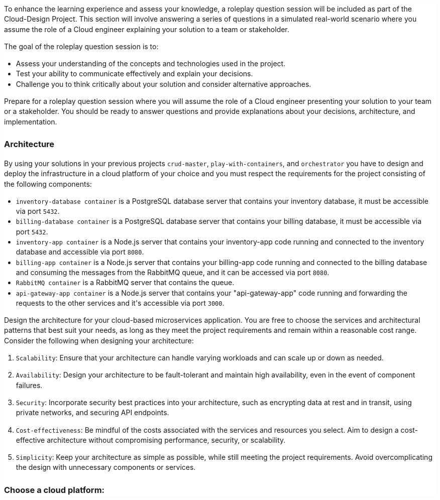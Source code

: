 To enhance the learning experience and assess your knowledge, a roleplay question session will be included as part of the Cloud-Design Project. This section will involve answering a series of questions in a simulated real-world scenario where you assume the role of a Cloud engineer explaining your solution to a team or stakeholder.

The goal of the roleplay question session is to:

- Assess your understanding of the concepts and technologies used in the project.
- Test your ability to communicate effectively and explain your decisions.
- Challenge you to think critically about your solution and consider alternative approaches.

Prepare for a roleplay question session where you will assume the role of a Cloud engineer presenting your solution to your team or a stakeholder. You should be ready to answer questions and provide explanations about your decisions, architecture, and implementation.

### Architecture

By using your solutions in your previous projects `crud-master`, `play-with-containers`, and `orchestrator` you have to design and deploy the infrastructure in a cloud platform of your choice and you must respect the requirements for the project consisting of the following components:

- `inventory-database container` is a PostgreSQL database server that contains your inventory database, it must be accessible via port `5432`.
- `billing-database container` is a PostgreSQL database server that contains your billing database, it must be accessible via port `5432`.
- `inventory-app container` is a Node.js server that contains your inventory-app code running and connected to the inventory database and accessible via port `8080`.
- `billing-app container` is a Node.js server that contains your billing-app code running and connected to the billing database and consuming the messages from the RabbitMQ queue, and it can be accessed via port `8080`.
- `RabbitMQ container` is a RabbitMQ server that contains the queue.
- `api-gateway-app container` is a Node.js server that contains your "api-gateway-app" code running and forwarding the requests to the other services and it's accessible via port `3000`.

Design the architecture for your cloud-based microservices application. You are free to choose the services and architectural patterns that best suit your needs, as long as they meet the project requirements and remain within a reasonable cost range. Consider the following when designing your architecture:

1. `Scalability`: Ensure that your architecture can handle varying workloads and can scale up or down as needed.

2. `Availability`: Design your architecture to be fault-tolerant and maintain high availability, even in the event of component failures.

3. `Security`: Incorporate security best practices into your architecture, such as encrypting data at rest and in transit, using private networks, and securing API endpoints.

4. `Cost-effectiveness`: Be mindful of the costs associated with the services and resources you select. Aim to design a cost-effective architecture without compromising performance, security, or scalability.

5. `Simplicity`: Keep your architecture as simple as possible, while still meeting the project requirements. Avoid overcomplicating the design with unnecessary components or services.

### Choose a cloud platform:
